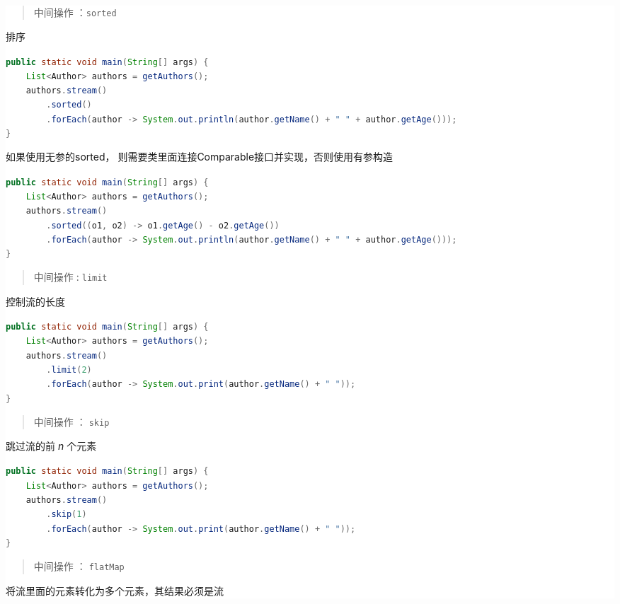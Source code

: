

> 中间操作 ：`sorted`

排序

```java
public static void main(String[] args) {
    List<Author> authors = getAuthors();
    authors.stream()
        .sorted()
        .forEach(author -> System.out.println(author.getName() + " " + author.getAge()));
}
```

如果使用无参的sorted， 则需要类里面连接Comparable接口并实现，否则使用有参构造

```java
public static void main(String[] args) {
    List<Author> authors = getAuthors();
    authors.stream()
        .sorted((o1, o2) -> o1.getAge() - o2.getAge())
        .forEach(author -> System.out.println(author.getName() + " " + author.getAge()));
}
```



> 中间操作 : `limit`

控制流的长度

```java
public static void main(String[] args) {
    List<Author> authors = getAuthors();
    authors.stream()
        .limit(2)
        .forEach(author -> System.out.print(author.getName() + " "));
}
```



> 中间操作 ： `skip`

跳过流的前 $n$ 个元素

```java
public static void main(String[] args) {
    List<Author> authors = getAuthors();
    authors.stream()
        .skip(1)
        .forEach(author -> System.out.print(author.getName() + " "));
}
```



> 中间操作 ： `flatMap`

将流里面的元素转化为多个元素，其结果必须是流
